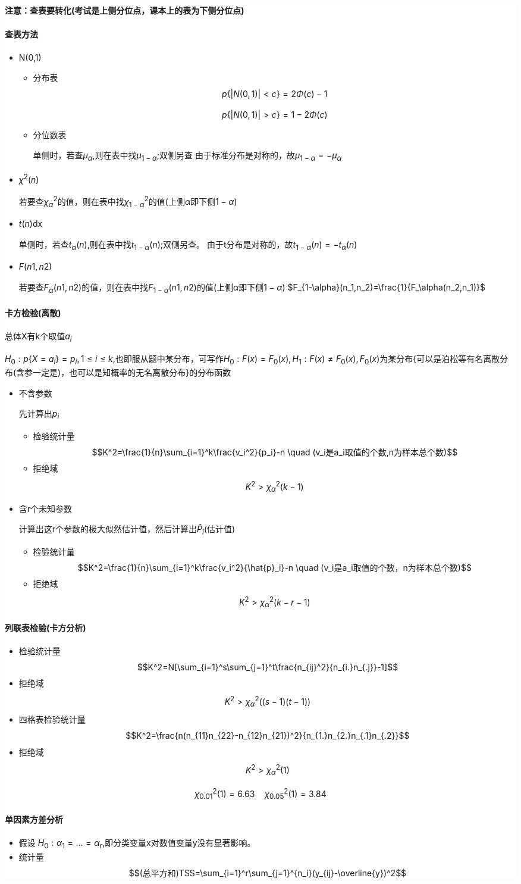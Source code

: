 #### 注意：查表要转化(考试是上侧分位点，课本上的表为下侧分位点)
#### 查表方法
+ N(0,1)
    + 分布表
      $$p\{|N(0,1)|<c\}=2\Phi(c)-1$$

      $$p\{|N(0,1)|>c\}=1-2\Phi(c)$$
    + 分位数表
  
      单侧时，若查$\mu_\alpha$,则在表中找$\mu_{1-\alpha}$;双侧另查
      由于标准分布是对称的，故$\mu_{1-\alpha}=-\mu_\alpha$
+ $\chi^2(n)$

  若要查$\chi_\alpha^2$的值，则在表中找$\chi_{1-\alpha}^2$的值(上侧$\alpha$即下侧$1-\alpha$)
+ $t(n)$dx

  单侧时，若查$t_\alpha(n)$,则在表中找$t_{1-\alpha}(n)$;双侧另查。
  由于t分布是对称的，故$t_{1-\alpha}(n)=-t_\alpha(n)$
+ $F(n1,n2)$

  若要查$F_\alpha(n1,n2)$的值，则在表中找$F_{1-\alpha}(n1,n2)$的值(上侧$\alpha$即下侧$1-\alpha$)
  $F_{1-\alpha}(n_1,n_2)=\frac{1}{F_\alpha(n_2,n_1)}$
#### 卡方检验(离散)
总体X有k个取值$a_i$

$H_0:p\{X=a_i\}=p_i,1\leq i\leq k$,也即服从题中某分布，可写作$H_0:F(x)=F_0(x),H_1:F(x)\neq F_0(x),F_0(x)$为某分布\{可以是泊松等有名离散分布(含参一定是)，也可以是知概率的无名离散分布\}的分布函数
+ 不含参数

    先计算出$p_i$
    + 检验统计量
      $$K^2=\frac{1}{n}\sum_{i=1}^k\frac{v_i^2}{p_i}-n \quad (v_i是a_i取值的个数,n为样本总个数)$$
    + 拒绝域
      $$K^2>\chi_\alpha^2(k-1)$$
+ 含r个未知参数

    计算出这r个参数的极大似然估计值，然后计算出$\hat{P}_i$(估计值)
    + 检验统计量
      $$K^2=\frac{1}{n}\sum_{i=1}^k\frac{v_i^2}{\hat{p}_i}-n \quad (v_i是a_i取值的个数，n为样本总个数)$$
    + 拒绝域
      $$K^2>\chi_\alpha^2(k-r-1)$$
#### 列联表检验(卡方分析)
+ 检验统计量
$$K^2=N[\sum_{i=1}^s\sum_{j=1}^t\frac{n_{ij}^2}{n_{i.}n_{.j}}-1]$$
+ 拒绝域
$${K^2>\chi_\alpha^2((s-1)(t-1))}$$
+ 四格表检验统计量
$$K^2=\frac{n(n_{11}n_{22}-n_{12}n_{21})^2}{n_{1.}n_{2.}n_{.1}n_{.2}}$$
+ 拒绝域
$${K^2>\chi_\alpha^2(1)}$$

$$\chi_{0.01}^2(1)=6.63  \quad  \chi_{0.05}^2(1)=3.84 $$

#### 单因素方差分析
+ 假设
$H_0:\alpha_1=...=\alpha_r$,即分类变量x对数值变量y没有显著影响。
+ 统计量
$$(总平方和)TSS=\sum_{i=1}^r\sum_{j=1}^{n_i}(y_{ij}-\overline{y})^2$$
